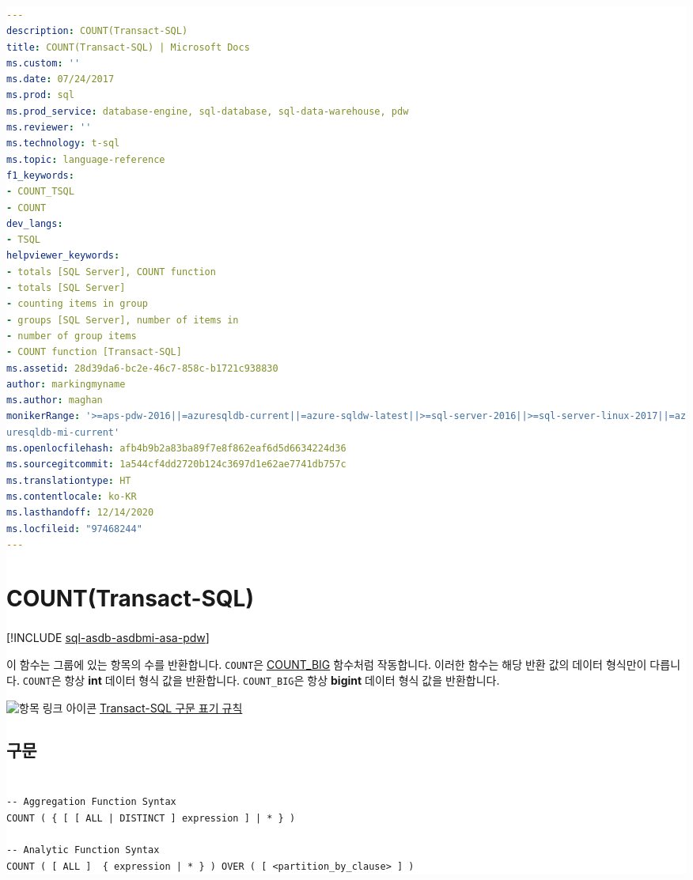 ```yaml
---
description: COUNT(Transact-SQL)
title: COUNT(Transact-SQL) | Microsoft Docs
ms.custom: ''
ms.date: 07/24/2017
ms.prod: sql
ms.prod_service: database-engine, sql-database, sql-data-warehouse, pdw
ms.reviewer: ''
ms.technology: t-sql
ms.topic: language-reference
f1_keywords:
- COUNT_TSQL
- COUNT
dev_langs:
- TSQL
helpviewer_keywords:
- totals [SQL Server], COUNT function
- totals [SQL Server]
- counting items in group
- groups [SQL Server], number of items in
- number of group items
- COUNT function [Transact-SQL]
ms.assetid: 28d39da6-bc2e-46c7-858c-b1721c938830
author: markingmyname
ms.author: maghan
monikerRange: '>=aps-pdw-2016||=azuresqldb-current||=azure-sqldw-latest||>=sql-server-2016||>=sql-server-linux-2017||=azuresqldb-mi-current'
ms.openlocfilehash: afb4b9b2a83ba89f7e8f862eaf6d5d6634224d36
ms.sourcegitcommit: 1a544cf4dd2720b124c3697d1e62ae7741db757c
ms.translationtype: HT
ms.contentlocale: ko-KR
ms.lasthandoff: 12/14/2020
ms.locfileid: "97468244"
---
```

# <a name="count-transact-sql"></a>COUNT(Transact-SQL)
[!INCLUDE [sql-asdb-asdbmi-asa-pdw](../../includes/applies-to-version/sql-asdb-asdbmi-asa-pdw.md)]

이 함수는 그룹에 있는 항목의 수를 반환합니다. `COUNT`은 [COUNT_BIG](../../t-sql/functions/count-big-transact-sql.md) 함수처럼 작동합니다. 이러한 함수는 해당 반환 값의 데이터 형식만이 다릅니다. `COUNT`은 항상 **int** 데이터 형식 값을 반환합니다. `COUNT_BIG`은 항상 **bigint** 데이터 형식 값을 반환합니다.
  
![항목 링크 아이콘](../../database-engine/configure-windows/media/topic-link.gif "항목 링크 아이콘") [Transact-SQL 구문 표기 규칙](../../t-sql/language-elements/transact-sql-syntax-conventions-transact-sql.md)
  
## <a name="syntax"></a>구문  
  
```syntaxsql

-- Aggregation Function Syntax  
COUNT ( { [ [ ALL | DISTINCT ] expression ] | * } )  

-- Analytic Function Syntax  
COUNT ( [ ALL ]  { expression | * } ) OVER ( [ <partition_by_clause> ] )  
```  
  